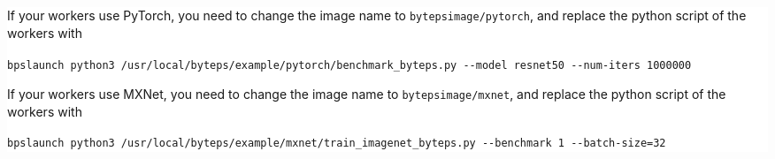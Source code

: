 

If your workers use PyTorch, you need to change the image name to `bytepsimage/pytorch`, and replace the python script of the workers with

```
bpslaunch python3 /usr/local/byteps/example/pytorch/benchmark_byteps.py --model resnet50 --num-iters 1000000
```


If your workers use MXNet, you need to change the image name to `bytepsimage/mxnet`, and replace the python script of the workers with
```
bpslaunch python3 /usr/local/byteps/example/mxnet/train_imagenet_byteps.py --benchmark 1 --batch-size=32
```
